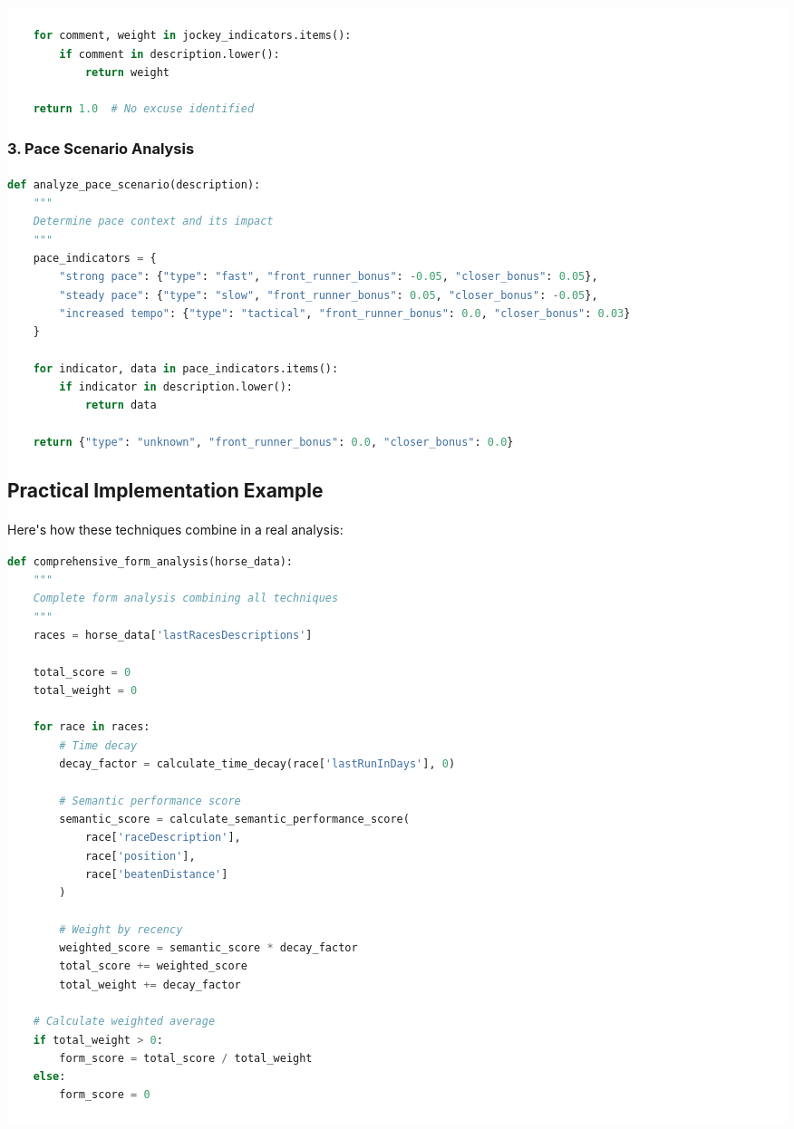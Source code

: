 ```python
    
    for comment, weight in jockey_indicators.items():
        if comment in description.lower():
            return weight
    
    return 1.0  # No excuse identified
```

### 3. Pace Scenario Analysis

```python
def analyze_pace_scenario(description):
    """
    Determine pace context and its impact
    """
    pace_indicators = {
        "strong pace": {"type": "fast", "front_runner_bonus": -0.05, "closer_bonus": 0.05},
        "steady pace": {"type": "slow", "front_runner_bonus": 0.05, "closer_bonus": -0.05},
        "increased tempo": {"type": "tactical", "front_runner_bonus": 0.0, "closer_bonus": 0.03}
    }
    
    for indicator, data in pace_indicators.items():
        if indicator in description.lower():
            return data
    
    return {"type": "unknown", "front_runner_bonus": 0.0, "closer_bonus": 0.0}
```

## Practical Implementation Example

Here's how these techniques combine in a real analysis:

```python
def comprehensive_form_analysis(horse_data):
    """
    Complete form analysis combining all techniques
    """
    races = horse_data['lastRacesDescriptions']
    
    total_score = 0
    total_weight = 0
    
    for race in races:
        # Time decay
        decay_factor = calculate_time_decay(race['lastRunInDays'], 0)
        
        # Semantic performance score
        semantic_score = calculate_semantic_performance_score(
            race['raceDescription'], 
            race['position'], 
            race['beatenDistance']
        )
        
        # Weight by recency
        weighted_score = semantic_score * decay_factor
        total_score += weighted_score
        total_weight += decay_factor
    
    # Calculate weighted average
    if total_weight > 0:
        form_score = total_score / total_weight
    else:
        form_score = 0
    
```